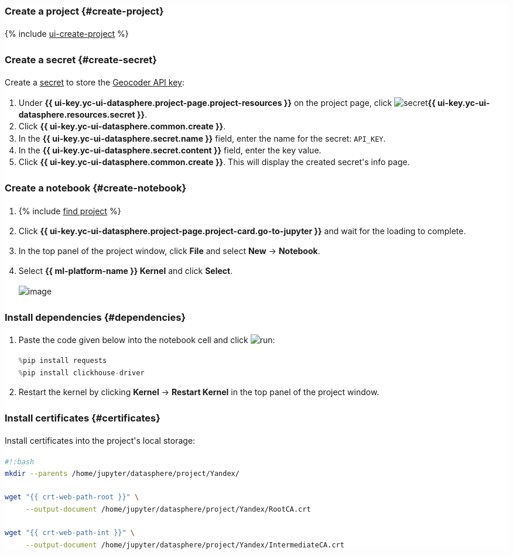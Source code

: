 ### Create a project {#create-project}

{% include [ui-create-project](../../_includes/datasphere/ui-create-project.md) %}

### Create a secret {#create-secret}

Create a [secret](../../datasphere/concepts/secrets.md) to store the [Geocoder API key](#get-key):

1. Under **{{ ui-key.yc-ui-datasphere.project-page.project-resources }}** on the project page, click ![secret](../../_assets/datasphere/jupyterlab/secret.svg)**{{ ui-key.yc-ui-datasphere.resources.secret }}**.
1. Click **{{ ui-key.yc-ui-datasphere.common.create }}**.
1. In the **{{ ui-key.yc-ui-datasphere.secret.name }}** field, enter the name for the secret: `API_KEY`.
1. In the **{{ ui-key.yc-ui-datasphere.secret.content }}** field, enter the key value.
1. Click **{{ ui-key.yc-ui-datasphere.common.create }}**. This will display the created secret's info page.

### Create a notebook {#create-notebook}

1. {% include [find project](../../_includes/datasphere/ui-find-project.md) %}
1. Click **{{ ui-key.yc-ui-datasphere.project-page.project-card.go-to-jupyter }}** and wait for the loading to complete.
1. In the top panel of the project window, click **File** and select **New** → **Notebook**.
1. Select **{{ ml-platform-name }} Kernel** and click **Select**.

   ![image](../../_assets/datalens/solution-geocoder/new-notebook.png)

### Install dependencies {#dependencies}

1. Paste the code given below into the notebook cell and click ![run](../../_assets/datasphere/jupyterlab/run.svg):

   ```py
   %pip install requests
   %pip install clickhouse-driver
   ```

1. Restart the kernel by clicking **Kernel** → **Restart Kernel** in the top panel of the project window.

### Install certificates {#certificates}

Install certificates into the project's local storage:

```bash
#!:bash
mkdir --parents /home/jupyter/datasphere/project/Yandex/

wget "{{ crt-web-path-root }}" \
     --output-document /home/jupyter/datasphere/project/Yandex/RootCA.crt

wget "{{ crt-web-path-int }}" \
     --output-document /home/jupyter/datasphere/project/Yandex/IntermediateCA.crt
```
